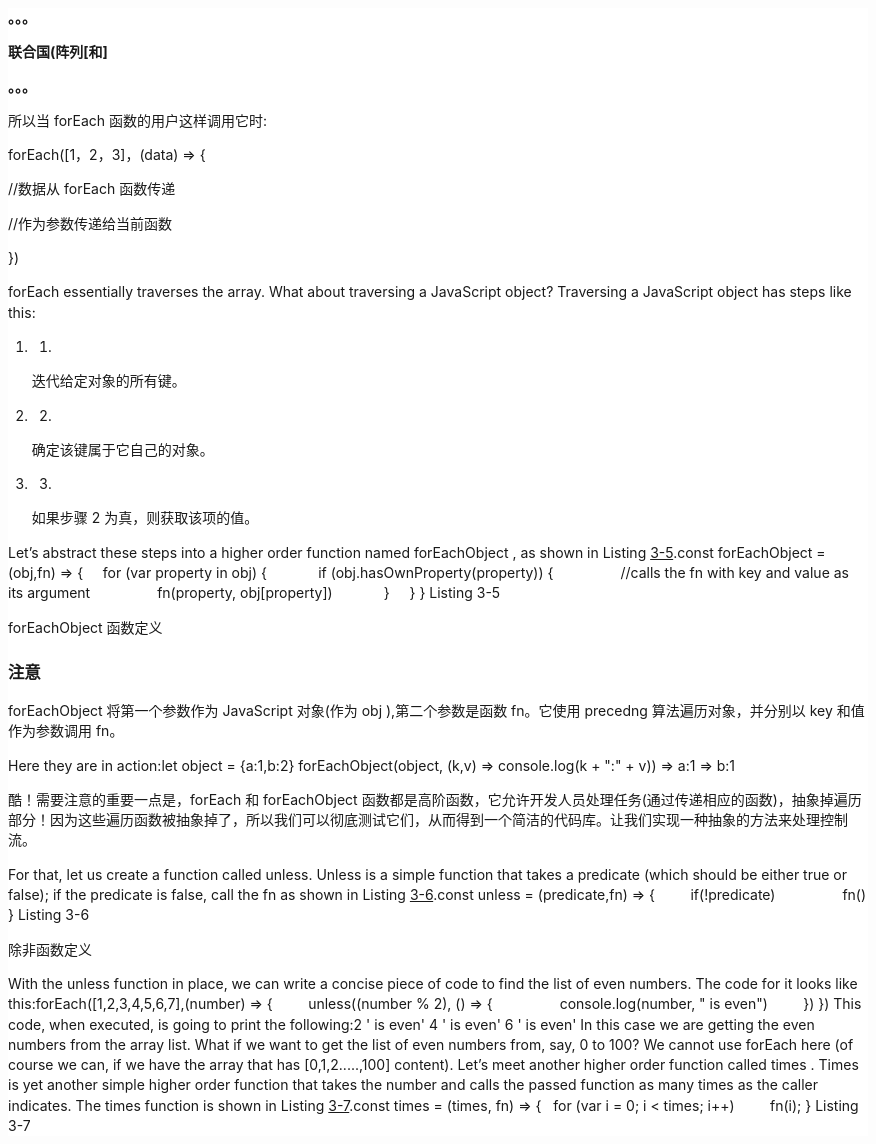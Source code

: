 **。。。**

**联合国(阵列[和]**

**。。。**

所以当 forEach 函数的用户这样调用它时:

forEach([1，2，3]，(data) => {

//数据从 forEach 函数传递

//作为参数传递给当前函数

})

forEach essentially traverses the array. What about traversing a JavaScript object? Traversing a JavaScript object has steps like this:

1.  1.

    迭代给定对象的所有键。

2.  2.

    确定该键属于它自己的对象。

3.  3.

    如果步骤 2 为真，则获取该项的值。

Let’s abstract these steps into a higher order function named forEachObject , as shown in Listing [3-5](#PC14).const forEachObject = (obj,fn) => {     for (var property in obj) {             if (obj.hasOwnProperty(property)) {                 //calls the fn with key and value as its argument                 fn(property, obj[property])             }     } } Listing 3-5

forEachObject 函数定义

### 注意

forEachObject 将第一个参数作为 JavaScript 对象(作为 obj ),第二个参数是函数 fn。它使用 precedng 算法遍历对象，并分别以 key 和值作为参数调用 fn。

Here they are in action:let object = {a:1,b:2} forEachObject(object, (k,v) => console.log(k + ":" + v)) => a:1 => b:1

酷！需要注意的重要一点是，forEach 和 forEachObject 函数都是高阶函数，它允许开发人员处理任务(通过传递相应的函数)，抽象掉遍历部分！因为这些遍历函数被抽象掉了，所以我们可以彻底测试它们，从而得到一个简洁的代码库。让我们实现一种抽象的方法来处理控制流。

For that, let us create a function called unless. Unless is a simple function that takes a predicate (which should be either true or false); if the predicate is false, call the fn as shown in Listing [3-6](#PC16).const unless = (predicate,fn) => {         if(!predicate)                 fn() } Listing 3-6

除非函数定义

With the unless function in place, we can write a concise piece of code to find the list of even numbers. The code for it looks like this:forEach([1,2,3,4,5,6,7],(number) => {         unless((number % 2), () => {                 console.log(number, " is even")         }) }) This code, when executed, is going to print the following:2 ' is even' 4 ' is even' 6 ' is even' In this case we are getting the even numbers from the array list. What if we want to get the list of even numbers from, say, 0 to 100? We cannot use forEach here (of course we can, if we have the array that has [0,1,2.....,100] content). Let’s meet another higher order function called times . Times is yet another simple higher order function that takes the number and calls the passed function as many times as the caller indicates. The times function is shown in Listing [3-7](#PC19).const times = (times, fn) => {   for (var i = 0; i < times; i++)         fn(i); } Listing 3-7
